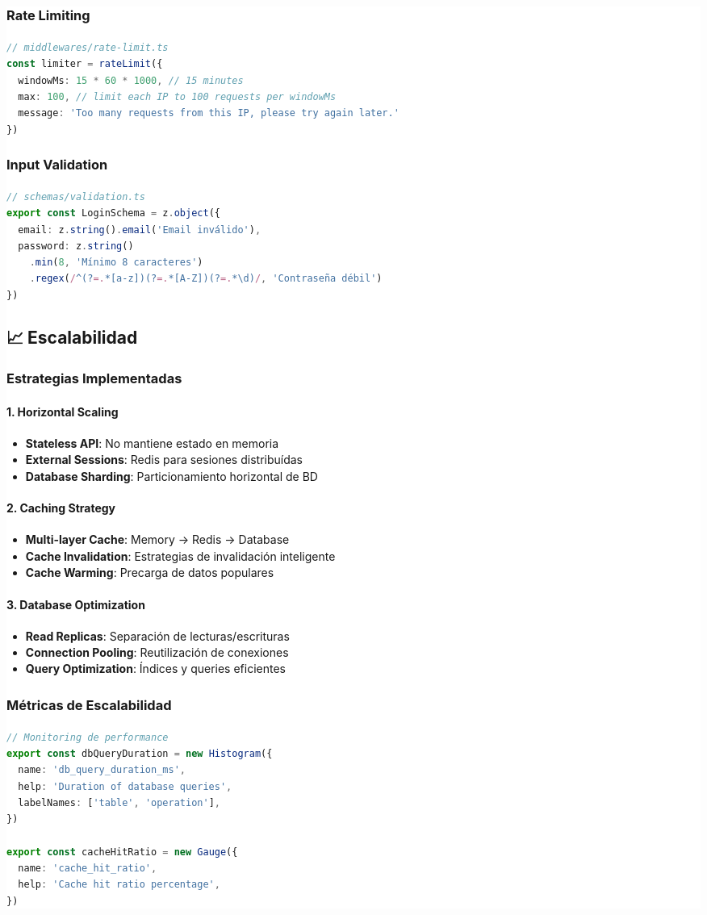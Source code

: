 ### Rate Limiting
```typescript
// middlewares/rate-limit.ts
const limiter = rateLimit({
  windowMs: 15 * 60 * 1000, // 15 minutes
  max: 100, // limit each IP to 100 requests per windowMs
  message: 'Too many requests from this IP, please try again later.'
})
```

### Input Validation
```typescript
// schemas/validation.ts
export const LoginSchema = z.object({
  email: z.string().email('Email inválido'),
  password: z.string()
    .min(8, 'Mínimo 8 caracteres')
    .regex(/^(?=.*[a-z])(?=.*[A-Z])(?=.*\d)/, 'Contraseña débil')
})
```

## 📈 Escalabilidad

### Estrategias Implementadas

#### 1. Horizontal Scaling
- **Stateless API**: No mantiene estado en memoria
- **External Sessions**: Redis para sesiones distribuídas
- **Database Sharding**: Particionamiento horizontal de BD

#### 2. Caching Strategy
- **Multi-layer Cache**: Memory → Redis → Database
- **Cache Invalidation**: Estrategias de invalidación inteligente
- **Cache Warming**: Precarga de datos populares

#### 3. Database Optimization
- **Read Replicas**: Separación de lecturas/escrituras
- **Connection Pooling**: Reutilización de conexiones
- **Query Optimization**: Índices y queries eficientes

### Métricas de Escalabilidad
```typescript
// Monitoring de performance
export const dbQueryDuration = new Histogram({
  name: 'db_query_duration_ms',
  help: 'Duration of database queries',
  labelNames: ['table', 'operation'],
})

export const cacheHitRatio = new Gauge({
  name: 'cache_hit_ratio',
  help: 'Cache hit ratio percentage',
})
```
